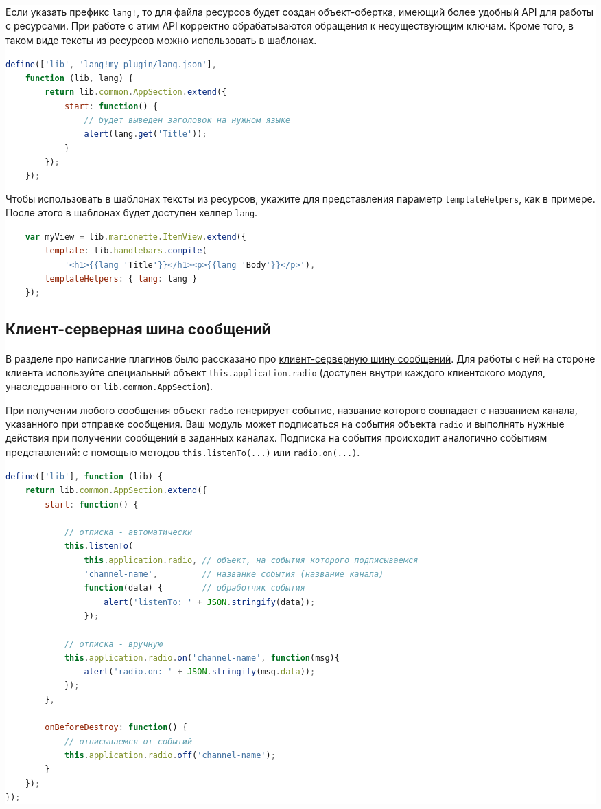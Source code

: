 Если указать префикс `lang!`, то для файла ресурсов будет создан объект-обертка, имеющий более удобный API для работы с ресурсами. При работе с этим API корректно обрабатываются обращения к несуществующим ключам. Кроме того, в таком виде тексты из ресурсов можно использовать в шаблонах.

```js
define(['lib', 'lang!my-plugin/lang.json'],
	function (lib, lang) {
        return lib.common.AppSection.extend({
            start: function() {
                // будет выведен заголовок на нужном языке
                alert(lang.get('Title'));
            }
        });
    });
```

Чтобы использовать в шаблонах тексты из ресурсов, укажите для представления параметр `templateHelpers`, как в примере. После этого в шаблонах будет доступен хелпер `lang`.

```js
    var myView = lib.marionette.ItemView.extend({
        template: lib.handlebars.compile(
            '<h1>{{lang 'Title'}}</h1><p>{{lang 'Body'}}</p>'),
        templateHelpers: { lang: lang }
    });
```

## Клиент-серверная шина сообщений

В разделе про написание плагинов было рассказано про [клиент-серверную шину сообщений](PLUGINS.md#Клиент-серверная-шина-сообщений). Для работы с ней на стороне клиента используйте специальный объект `this.application.radio` (доступен внутри каждого клиентского модуля, унаследованного от `lib.common.AppSection`). 

При получении любого сообщения объект `radio` генерирует событие, название которого совпадает с названием канала, указанного при отправке сообщения. Ваш модуль может подписаться на события объекта `radio` и выполнять нужные действия при получении сообщений в заданных каналах. Подписка на события происходит аналогично событиям представлений: с помощью методов `this.listenTo(...)` или `radio.on(...)`.

```js
define(['lib'], function (lib) {
    return lib.common.AppSection.extend({
        start: function() {

            // отписка - автоматически
            this.listenTo(
                this.application.radio, // объект, на события которого подписываемся
                'channel-name',         // название события (название канала)
                function(data) {        // обработчик события
                    alert('listenTo: ' + JSON.stringify(data));
                });
            
            // отписка - вручную
            this.application.radio.on('channel-name', function(msg){
                alert('radio.on: ' + JSON.stringify(msg.data));
            });
        },

        onBeforeDestroy: function() {
            // отписываемся от событий
            this.application.radio.off('channel-name');    
        }
    });
});
```
